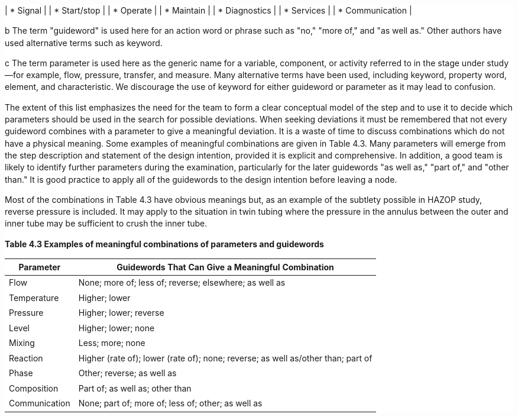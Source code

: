| * Signal                                                         |
| * Start/stop                                                     |
| * Operate                                                        |
| * Maintain                                                       |
| * Diagnostics                                                    |
| * Services                                                       |
| * Communication                                                  |

b The term "guideword" is used here for an action word or phrase such as "no," "more of," and "as well as." Other authors have used alternative terms such as keyword.

c The term parameter is used here as the generic name for a variable, component, or activity referred to in the stage under study—for example, flow, pressure, transfer, and measure. Many alternative terms have been used, including keyword, property word, element, and characteristic. We discourage the use of keyword for either guideword or parameter as it may lead to confusion.

The extent of this list emphasizes the need for the team to form a clear conceptual model of the step and to use it to decide which parameters should be used in the search for possible deviations. When seeking deviations it must be remembered that not every guideword combines with a parameter to give a meaningful deviation. It is a waste of time to discuss combinations which do not have a physical meaning. Some examples of meaningful combinations are given in Table 4.3. Many parameters will emerge from the step description and statement of the design intention, provided it is explicit and comprehensive. In addition, a good team is likely to identify further parameters during the examination, particularly for the later guidewords "as well as," "part of," and "other than." It is good practice to apply all of the guidewords to the design intention before leaving a node.

Most of the combinations in Table 4.3 have obvious meanings but, as an example of the subtlety possible in HAZOP study, reverse pressure is included. It may apply to the situation in twin tubing where the pressure in the annulus between the outer and inner tube may be sufficient to crush the inner tube.

**Table 4.3 Examples of meaningful combinations of parameters and guidewords**

| **Parameter**        | **Guidewords That Can Give a Meaningful Combination**                                  |
|----------------------|----------------------------------------------------------------------------------------|
| Flow                 | None; more of; less of; reverse; elsewhere; as well as                                 |
| Temperature          | Higher; lower                                                                          |
| Pressure             | Higher; lower; reverse                                                                 |
| Level                | Higher; lower; none                                                                    |
| Mixing               | Less; more; none                                                                       |
| Reaction             | Higher (rate of); lower (rate of); none; reverse; as well as/other than; part of       |
| Phase                | Other; reverse; as well as                                                             |
| Composition          | Part of; as well as; other than                                                        |
| Communication        | None; part of; more of; less of; other; as well as                                     |

